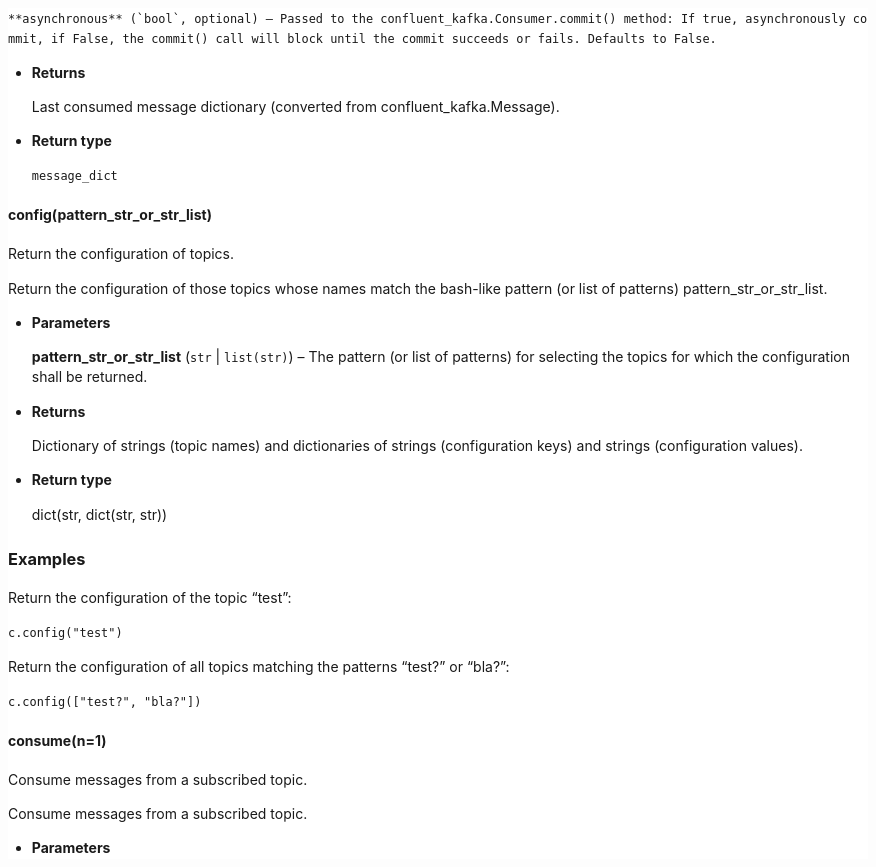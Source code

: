     **asynchronous** (`bool`, optional) – Passed to the confluent_kafka.Consumer.commit() method: If true, asynchronously commit, if False, the commit() call will block until the commit succeeds or fails. Defaults to False.



* **Returns**

    Last consumed message dictionary (converted from confluent_kafka.Message).



* **Return type**

    `message_dict`



#### config(pattern_str_or_str_list)
Return the configuration of topics.

Return the configuration of those topics whose names match the bash-like pattern (or list of patterns) pattern_str_or_str_list.


* **Parameters**

    **pattern_str_or_str_list** (`str` | `list(str)`) – The pattern (or list of patterns) for selecting the topics for which the configuration shall be returned.



* **Returns**

    Dictionary of strings (topic names) and dictionaries of strings (configuration keys) and strings (configuration values).



* **Return type**

    dict(str, dict(str, str))


### Examples

Return the configuration of the topic “test”:

```default
c.config("test")
```

Return the configuration of all topics matching the patterns “test?” or “bla?”:

```default
c.config(["test?", "bla?"])
```


#### consume(n=1)
Consume messages from a subscribed topic.

Consume messages from a subscribed topic.


* **Parameters**
